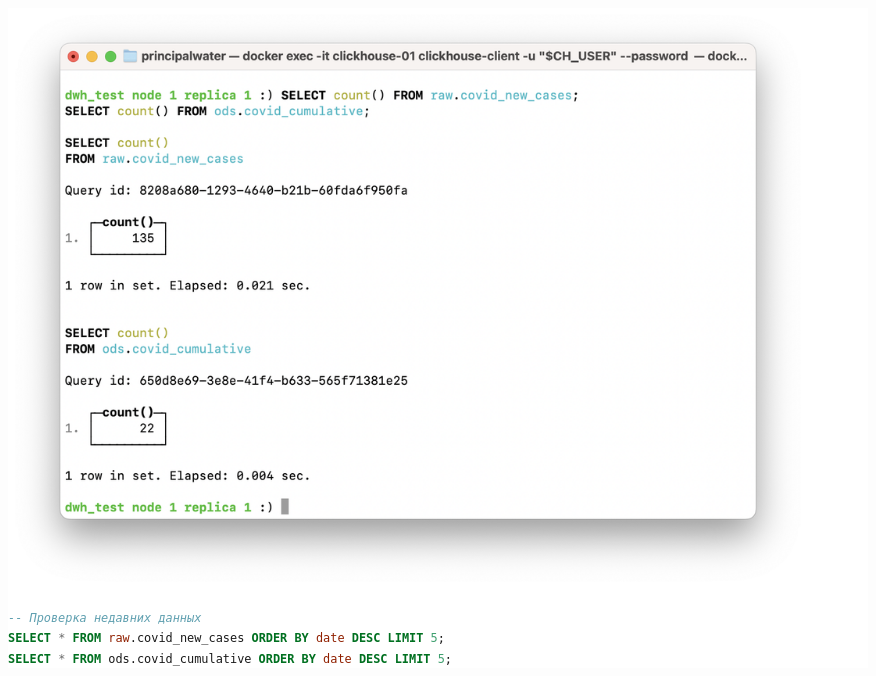 <img src="../screenshots/hw17_kafka-integration/11_data_flow_verification.png" width="800" alt="Проверка количества записей в финальных таблицах">

```sql
-- Проверка недавних данных
SELECT * FROM raw.covid_new_cases ORDER BY date DESC LIMIT 5;
SELECT * FROM ods.covid_cumulative ORDER BY date DESC LIMIT 5;
```
